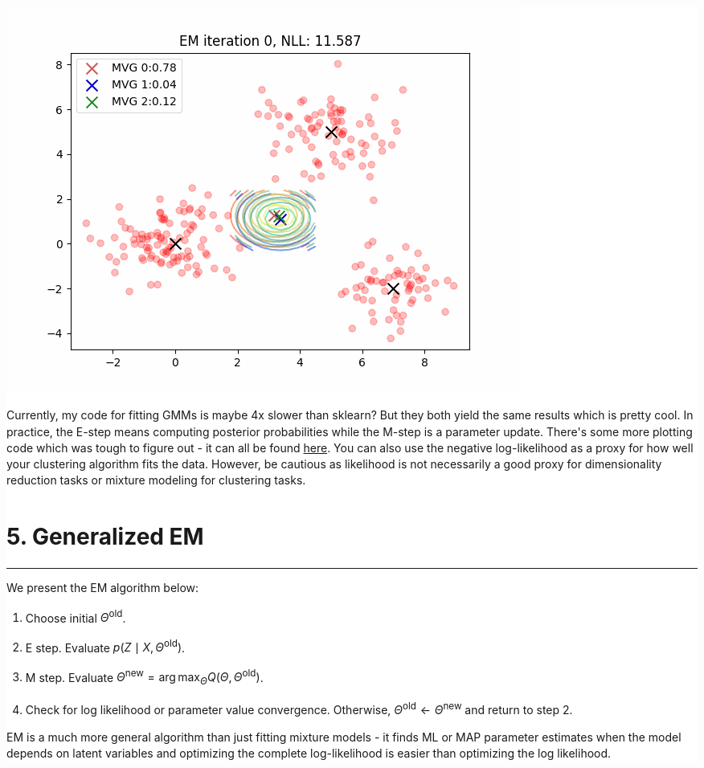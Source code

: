 ![GMM Fitting Gif](/images/GMM.gif)

Currently, my code for fitting GMMs is maybe 4x slower than sklearn? But they both yield the same results which is pretty cool. In practice, the E-step means computing posterior probabilities while the M-step is a parameter update. There's some more plotting code which was tough to figure out - it can all be found [here](https://github.com/alexali04/result_replication/tree/main/EM). You can also use the negative log-likelihood as a proxy for how well your clustering algorithm fits the data. However, be cautious as likelihood is not necessarily a good proxy for dimensionality reduction tasks or mixture modeling for clustering tasks.



# 5. **Generalized EM**

------------------------------------------------------------------------

We present the EM algorithm below:

1.  Choose initial $\Theta^\text{old}$.

2.  E step. Evaluate $p(Z \mid X, \Theta^\text{old})$.

3.  M step. Evaluate
    $\Theta^\text{new} = \mathop{\mathrm{arg\,max}}_{\Theta} Q(\Theta, \Theta^\text{old})$.

4.  Check for log likelihood or parameter value convergence. Otherwise,
    $\Theta^\text{old} \leftarrow \Theta^\text{new}$ and return to step
    $2$.

EM is a much more general algorithm than just fitting mixture models -
it finds ML or MAP parameter estimates when the model depends on latent
variables and optimizing the complete log-likelihood is easier than
optimizing the log likelihood.
